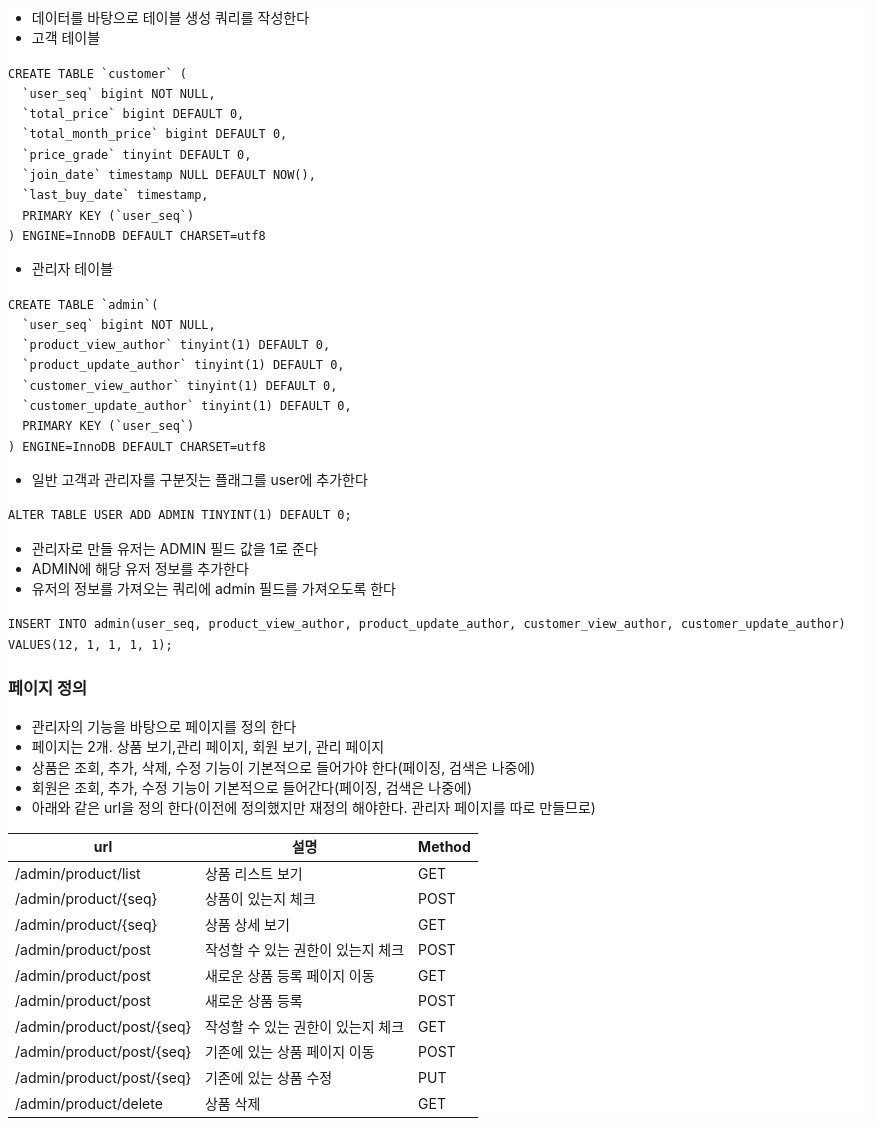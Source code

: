 - 데이터를 바탕으로 테이블 생성 쿼리를 작성한다
- 고객 테이블

~~~
CREATE TABLE `customer` (
  `user_seq` bigint NOT NULL,
  `total_price` bigint DEFAULT 0,
  `total_month_price` bigint DEFAULT 0,
  `price_grade` tinyint DEFAULT 0,
  `join_date` timestamp NULL DEFAULT NOW(),
  `last_buy_date` timestamp,
  PRIMARY KEY (`user_seq`)
) ENGINE=InnoDB DEFAULT CHARSET=utf8
~~~
- 관리자 테이블

~~~
CREATE TABLE `admin`(
  `user_seq` bigint NOT NULL,
  `product_view_author` tinyint(1) DEFAULT 0,
  `product_update_author` tinyint(1) DEFAULT 0,
  `customer_view_author` tinyint(1) DEFAULT 0,
  `customer_update_author` tinyint(1) DEFAULT 0,
  PRIMARY KEY (`user_seq`)
) ENGINE=InnoDB DEFAULT CHARSET=utf8
~~~

- 일반 고객과 관리자를 구분짓는 플래그를 user에 추가한다

~~~
ALTER TABLE USER ADD ADMIN TINYINT(1) DEFAULT 0;
~~~
- 관리자로 만들 유저는 ADMIN 필드 값을 1로 준다
- ADMIN에 해당 유저 정보를 추가한다
- 유저의 정보를 가져오는 쿼리에 admin 필드를 가져오도록 한다
~~~
INSERT INTO admin(user_seq, product_view_author, product_update_author, customer_view_author, customer_update_author)
VALUES(12, 1, 1, 1, 1);
~~~

### 페이지 정의
- 관리자의 기능을 바탕으로 페이지를 정의 한다
- 페이지는 2개. 상품 보기,관리 페이지, 회원 보기, 관리 페이지
- 상품은 조회, 추가, 삭제, 수정 기능이 기본적으로 들어가야 한다(페이징, 검색은 나중에)
- 회원은 조회, 추가, 수정 기능이 기본적으로 들어간다(페이징, 검색은 나중에)
- 아래와 같은 url을 정의 한다(이전에 정의했지만 재정의 해야한다. 관리자 페이지를 따로 만들므로)

| url | 설명 | Method |
|---------|-----------|-------|
| /admin/product/list | 상품 리스트 보기  | GET |
| /admin/product/{seq} | 상품이 있는지 체크  | POST |
| /admin/product/{seq} | 상품 상세 보기  | GET |
| /admin/product/post | 작성할 수 있는 권한이 있는지 체크 | POST |
| /admin/product/post | 새로운 상품 등록 페이지 이동 | GET |
| /admin/product/post | 새로운 상품 등록 | POST |
| /admin/product/post/{seq} | 작성할 수 있는 권한이 있는지 체크 | GET |
| /admin/product/post/{seq} | 기존에 있는 상품 페이지 이동 | POST |
| /admin/product/post/{seq} | 기존에 있는 상품 수정 | PUT |
| /admin/product/delete |  상품 삭제| GET |

